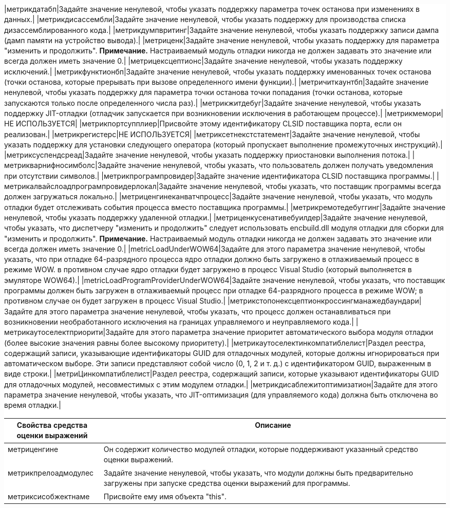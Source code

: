 |метрикдатабп|Задайте значение ненулевой, чтобы указать поддержку параметра точек останова при изменениях в данных.|
|метрикдисассембли|Задайте значение ненулевой, чтобы указать поддержку для производства списка дизассемблированного кода.|
|метрикдумпвритинг|Задайте значение ненулевой, чтобы указать поддержку записи дампа (дамп памяти на устройство вывода).|
|метриценк|Задайте значение ненулевой, чтобы указать поддержку для параметра "изменить и продолжить". **Примечание.**  Настраиваемый модуль отладки никогда не должен задавать это значение или всегда должен иметь значение 0.|
|метрицексцептионс|Задайте значение ненулевой, чтобы указать поддержку исключений.|
|метрикфунктионбп|Задайте значение ненулевой, чтобы указать поддержку именованных точек останова (точки останова, которые прерывать при вызове определенного имени функции).|
|метричиткаунтбп|Задайте значение ненулевой, чтобы указать поддержку для параметра точки останова точки попадания (точки останова, которые запускаются только после определенного числа раз).|
|метрикжитдебуг|Задайте значение ненулевой, чтобы указать поддержку JIT-отладки (отладчик запускается при возникновении исключения в работающем процессе).|
|метрикмемори|НЕ ИСПОЛЬЗУЕТСЯ|
|метрикпортсупплиер|Присвойте этому идентификатору CLSID поставщика порта, если он реализован.|
|метрикрегистерс|НЕ ИСПОЛЬЗУЕТСЯ|
|метриксетнекстстатемент|Задайте значение ненулевой, чтобы указать поддержку для установки следующего оператора (который пропускает выполнение промежуточных инструкций).|
|метриксуспендсреад|Задайте значение ненулевой, чтобы указать поддержку приостановки выполнения потока.|
|метрикварнифносимболс|Задайте значение ненулевой, чтобы указать, что пользователь должен получать уведомления при отсутствии символов.|
|метрикпрогрампровидер|Задайте значение идентификатора CLSID поставщика программы.|
|метрикалвайслоадпрогрампровидерлокал|Задайте значение ненулевой, чтобы указать, что поставщик программы всегда должен загружаться локально.|
|метриценгинеканватчпроцесс|Задайте значение ненулевой, чтобы указать, что модуль отладки будет отслеживать события процесса вместо поставщика программы.|
|метрикремотедебуггинг|Задайте значение ненулевой, чтобы указать поддержку удаленной отладки.|
|метриценкусенативебуилдер|Задайте значение ненулевой, чтобы указать, что диспетчеру "изменить и продолжить" следует использовать encbuild.dll модуля отладки для сборки для "изменить и продолжить". **Примечание.**  Настраиваемый модуль отладки никогда не должен задавать это значение или всегда должен иметь значение 0.|
|metricLoadUnderWOW64|Задайте для этого параметра значение ненулевой, чтобы указать, что при отладке 64-разрядного процесса ядро отладки должно быть загружено в отлаживаемый процесс в режиме WOW. в противном случае ядро отладки будет загружено в процесс Visual Studio (который выполняется в эмуляторе WOW64).|
|metricLoadProgramProviderUnderWOW64|Задайте значение ненулевой, чтобы указать, что поставщик программы должен быть загружен в отлаживаемый процесс при отладке 64-разрядного процесса в режиме WOW; в противном случае он будет загружен в процесс Visual Studio.|
|метрикстопонексцептионкроссингманажедбаундари|Задайте для этого параметра значение ненулевой, чтобы указать, что процесс должен останавливаться при возникновении необработанного исключения на границах управляемого и неуправляемого кода.|
|метрикаутоселектприорити|Задайте для этого параметра значение приоритет автоматического выбора модуля отладки (более высокие значения равны более высокому приоритету).|
|метрикаутоселектинкомпатиблелист|Раздел реестра, содержащий записи, указывающие идентификаторы GUID для отладочных модулей, которые должны игнорироваться при автоматическом выборе. Эти записи представляют собой число (0, 1, 2 и т. д.) с идентификатором GUID, выраженным в виде строки.|
|метриЦинкомпатиблелист|Раздел реестра, содержащий записи, которые указывают идентификаторы GUID для отладочных модулей, несовместимых с этим модулем отладки.|
|метрикдисаблежитоптимизатион|Задайте для этого параметра значение ненулевой, чтобы указать, что JIT-оптимизация (для управляемого кода) должна быть отключена во время отладки.|

|Свойства средства оценки выражений|Описание|
|-------------------------------------|-----------------|
|метриценгине|Он содержит количество модулей отладки, которые поддерживают указанный средство оценки выражений.|
|метрикпрелоадмодулес|Задайте значение ненулевой, чтобы указать, что модули должны быть предварительно загружены при запуске средства оценки выражений для программы.|
|метриксисобжектнаме|Присвойте ему имя объекта "this".|
